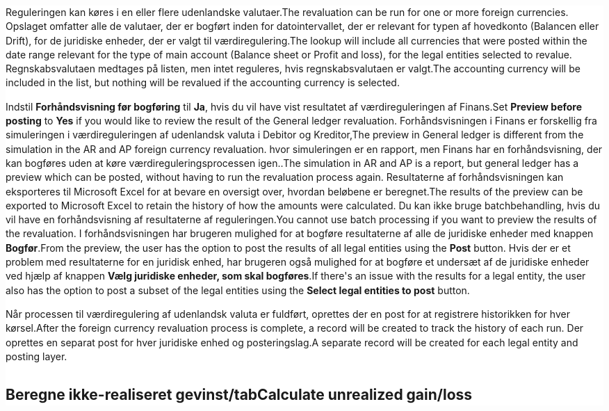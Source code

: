 <span data-ttu-id="f7e56-150">Reguleringen kan køres i en eller flere udenlandske valutaer.</span><span class="sxs-lookup"><span data-stu-id="f7e56-150">The revaluation can be run for one or more foreign currencies.</span></span> <span data-ttu-id="f7e56-151">Opslaget omfatter alle de valutaer, der er bogført inden for datointervallet, der er relevant for typen af hovedkonto (Balancen eller Drift), for de juridiske enheder, der er valgt til værdiregulering.</span><span class="sxs-lookup"><span data-stu-id="f7e56-151">The lookup will include all currencies that were posted within the date range relevant for the type of main account (Balance sheet or Profit and loss), for the legal entities selected to revalue.</span></span> <span data-ttu-id="f7e56-152">Regnskabsvalutaen medtages på listen, men intet reguleres, hvis regnskabsvalutaen er valgt.</span><span class="sxs-lookup"><span data-stu-id="f7e56-152">The accounting currency will be included in the list, but nothing will be revalued if the accounting currency is selected.</span></span> 

<span data-ttu-id="f7e56-153">Indstil **Forhåndsvisning før bogføring** til **Ja**, hvis du vil have vist resultatet af værdireguleringen af Finans.</span><span class="sxs-lookup"><span data-stu-id="f7e56-153">Set **Preview before posting** to **Yes** if you would like to review the result of the General ledger revaluation.</span></span> <span data-ttu-id="f7e56-154">Forhåndsvisningen i Finans er forskellig fra simuleringen i værdireguleringen af udenlandsk valuta i Debitor og Kreditor,</span><span class="sxs-lookup"><span data-stu-id="f7e56-154">The preview in General ledger is different from the simulation in the AR and AP foreign currency revaluation.</span></span> <span data-ttu-id="f7e56-155">hvor simuleringen er en rapport, men Finans har en forhåndsvisning, der kan bogføres uden at køre værdireguleringsprocessen igen..</span><span class="sxs-lookup"><span data-stu-id="f7e56-155">The simulation in AR and AP is a report, but general ledger has a preview which can be posted, without having to run the revaluation process again.</span></span> <span data-ttu-id="f7e56-156">Resultaterne af forhåndsvisningen kan eksporteres til Microsoft Excel for at bevare en oversigt over, hvordan beløbene er beregnet.</span><span class="sxs-lookup"><span data-stu-id="f7e56-156">The results of the preview can be exported to Microsoft Excel to retain the history of how the amounts were calculated.</span></span> <span data-ttu-id="f7e56-157">Du kan ikke bruge batchbehandling, hvis du vil have en forhåndsvisning af resultaterne af reguleringen.</span><span class="sxs-lookup"><span data-stu-id="f7e56-157">You cannot use batch processing if you want to preview the results of the revaluation.</span></span> <span data-ttu-id="f7e56-158">I forhåndsvisningen har brugeren mulighed for at bogføre resultaterne af alle de juridiske enheder med knappen **Bogfør**.</span><span class="sxs-lookup"><span data-stu-id="f7e56-158">From the preview, the user has the option to post the results of all legal entities using the **Post** button.</span></span> <span data-ttu-id="f7e56-159">Hvis der er et problem med resultaterne for en juridisk enhed, har brugeren også mulighed for at bogføre et undersæt af de juridiske enheder ved hjælp af knappen **Vælg juridiske enheder, som skal bogføres**.</span><span class="sxs-lookup"><span data-stu-id="f7e56-159">If there's an issue with the results for a legal entity, the user also has the option to post a subset of the legal entities using the **Select legal entities to post** button.</span></span> 

<span data-ttu-id="f7e56-160">Når processen til værdiregulering af udenlandsk valuta er fuldført, oprettes der en post for at registrere historikken for hver kørsel.</span><span class="sxs-lookup"><span data-stu-id="f7e56-160">After the foreign currency revaluation process is complete, a record will be created to track the history of each run.</span></span>  <span data-ttu-id="f7e56-161">Der oprettes en separat post for hver juridiske enhed og posteringslag.</span><span class="sxs-lookup"><span data-stu-id="f7e56-161">A separate record will be created for each legal entity and posting layer.</span></span>

## <a name="calculate-unrealized-gainloss"></a><span data-ttu-id="f7e56-162">Beregne ikke-realiseret gevinst/tab</span><span class="sxs-lookup"><span data-stu-id="f7e56-162">Calculate unrealized gain/loss</span></span>